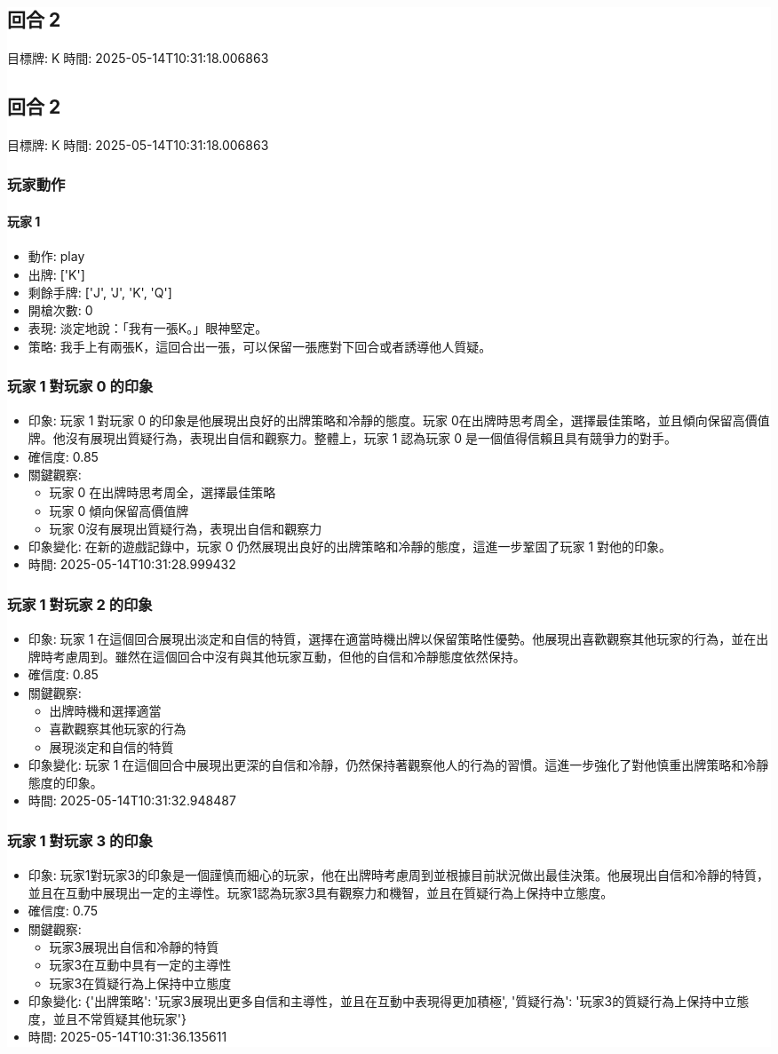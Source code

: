 ## 回合 2
目標牌: K
時間: 2025-05-14T10:31:18.006863


## 回合 2
目標牌: K
時間: 2025-05-14T10:31:18.006863

### 玩家動作

#### 玩家 1
- 動作: play
- 出牌: ['K']
- 剩餘手牌: ['J', 'J', 'K', 'Q']
- 開槍次數: 0
- 表現: 淡定地說：「我有一張K。」眼神堅定。
- 策略: 我手上有兩張K，這回合出一張，可以保留一張應對下回合或者誘導他人質疑。
### 玩家 1 對玩家 0 的印象
- 印象: 玩家 1 對玩家 0 的印象是他展現出良好的出牌策略和冷靜的態度。玩家 0在出牌時思考周全，選擇最佳策略，並且傾向保留高價值牌。他沒有展現出質疑行為，表現出自信和觀察力。整體上，玩家 1 認為玩家 0 是一個值得信賴且具有競爭力的對手。
- 確信度: 0.85
- 關鍵觀察:
  - 玩家 0 在出牌時思考周全，選擇最佳策略
  - 玩家 0 傾向保留高價值牌
  - 玩家 0沒有展現出質疑行為，表現出自信和觀察力
- 印象變化: 在新的遊戲記錄中，玩家 0 仍然展現出良好的出牌策略和冷靜的態度，這進一步鞏固了玩家 1 對他的印象。
- 時間: 2025-05-14T10:31:28.999432

### 玩家 1 對玩家 2 的印象
- 印象: 玩家 1 在這個回合展現出淡定和自信的特質，選擇在適當時機出牌以保留策略性優勢。他展現出喜歡觀察其他玩家的行為，並在出牌時考慮周到。雖然在這個回合中沒有與其他玩家互動，但他的自信和冷靜態度依然保持。
- 確信度: 0.85
- 關鍵觀察:
  - 出牌時機和選擇適當
  - 喜歡觀察其他玩家的行為
  - 展現淡定和自信的特質
- 印象變化: 玩家 1 在這個回合中展現出更深的自信和冷靜，仍然保持著觀察他人的行為的習慣。這進一步強化了對他慎重出牌策略和冷靜態度的印象。
- 時間: 2025-05-14T10:31:32.948487

### 玩家 1 對玩家 3 的印象
- 印象: 玩家1對玩家3的印象是一個謹慎而細心的玩家，他在出牌時考慮周到並根據目前狀況做出最佳決策。他展現出自信和冷靜的特質，並且在互動中展現出一定的主導性。玩家1認為玩家3具有觀察力和機智，並且在質疑行為上保持中立態度。
- 確信度: 0.75
- 關鍵觀察:
  - 玩家3展現出自信和冷靜的特質
  - 玩家3在互動中具有一定的主導性
  - 玩家3在質疑行為上保持中立態度
- 印象變化: {'出牌策略': '玩家3展現出更多自信和主導性，並且在互動中表現得更加積極', '質疑行為': '玩家3的質疑行為上保持中立態度，並且不常質疑其他玩家'}
- 時間: 2025-05-14T10:31:36.135611
